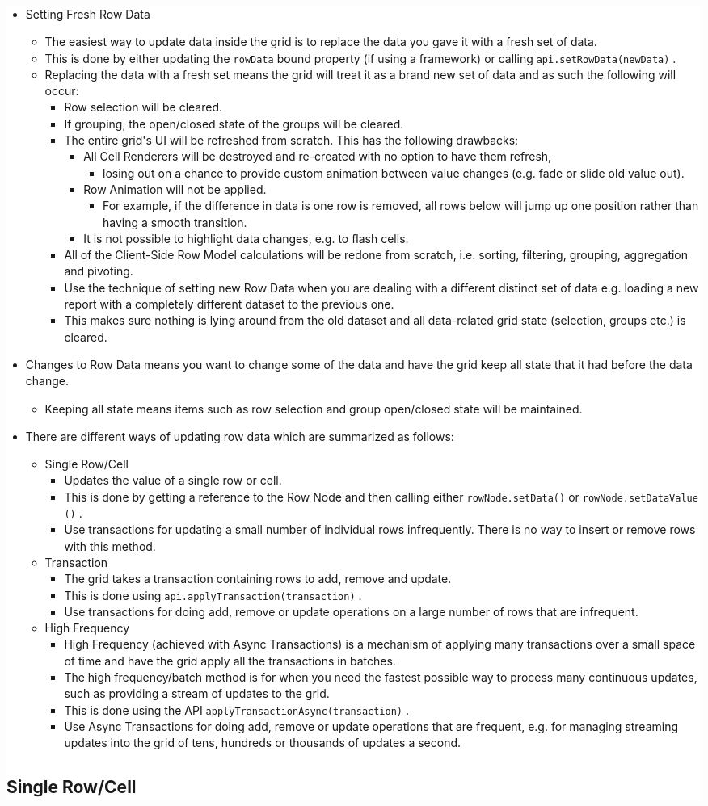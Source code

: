 - Setting Fresh Row Data
  - The easiest way to update data inside the grid is to replace the data you gave it with a fresh set of data. 
  - This is done by either updating the `rowData` bound property (if using a framework) or calling `api.setRowData(newData)` .
  - Replacing the data with a fresh set means the grid will treat it as a brand new set of data and as such the following will occur:
    - Row selection will be cleared.
    - If grouping, the open/closed state of the groups will be cleared.
    - The entire grid's UI will be refreshed from scratch. This has the following drawbacks:
      - All Cell Renderers will be destroyed and re-created with no option to have them refresh, 
        - losing out on a chance to provide custom animation between value changes (e.g. fade or slide old value out).
      - Row Animation will not be applied. 
        - For example, if the difference in data is one row is removed, all rows below will jump up one position rather than having a smooth transition.
      - It is not possible to highlight data changes, e.g. to flash cells.
    - All of the Client-Side Row Model calculations will be redone from scratch, i.e. sorting, filtering, grouping, aggregation and pivoting.
    - Use the technique of setting new Row Data when you are dealing with a different distinct set of data e.g. loading a new report with a completely different dataset to the previous one. 
    - This makes sure nothing is lying around from the old dataset and all data-related grid state (selection, groups etc.) is cleared.

- Changes to Row Data means you want to change some of the data and have the grid keep all state that it had before the data change.
  - Keeping all state means items such as row selection and group open/closed state will be maintained.
- There are different ways of updating row data which are summarized as follows:
  - Single Row/Cell
    - Updates the value of a single row or cell. 
    - This is done by getting a reference to the Row Node and then calling either `rowNode.setData()` or `rowNode.setDataValue()` .
    - Use transactions for updating a small number of individual rows infrequently. There is no way to insert or remove rows with this method.
  - Transaction
    - The grid takes a transaction containing rows to add, remove and update. 
    - This is done using `api.applyTransaction(transaction)` .
    - Use transactions for doing add, remove or update operations on a large number of rows that are infrequent.
  - High Frequency
    - High Frequency (achieved with Async Transactions) is a mechanism of applying many transactions over a small space of time and have the grid apply all the transactions in batches. 
    - The high frequency/batch method is for when you need the fastest possible way to process many continuous updates, such as providing a stream of updates to the grid. 
    - This is done using the API `applyTransactionAsync(transaction)` .
    - Use Async Transactions for doing add, remove or update operations that are frequent, e.g. for managing streaming updates into the grid of tens, hundreds or thousands of updates a second.

## Single Row/Cell
